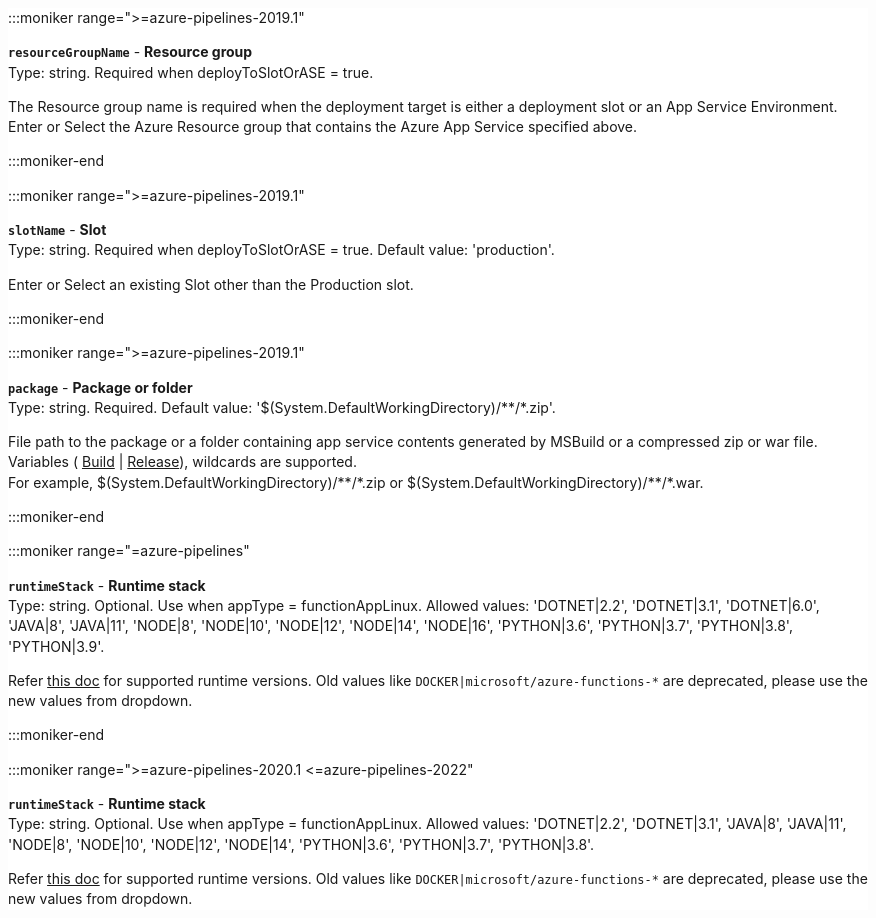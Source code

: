
:::moniker range=">=azure-pipelines-2019.1"

**`resourceGroupName`** - **Resource group**<br>
Type: string. Required when deployToSlotOrASE = true.<br>

The Resource group name is required when the deployment target is either a deployment slot or an App Service Environment.<br />Enter or Select the Azure Resource group that contains the Azure App Service specified above.


:::moniker-end


:::moniker range=">=azure-pipelines-2019.1"

**`slotName`** - **Slot**<br>
Type: string. Required when deployToSlotOrASE = true. Default value: 'production'.<br>

Enter or Select an existing Slot other than the Production slot.


:::moniker-end


:::moniker range=">=azure-pipelines-2019.1"

**`package`** - **Package or folder**<br>
Type: string. Required. Default value: '$(System.DefaultWorkingDirectory)/**/*.zip'.<br>

File path to the package or a folder containing app service contents generated by MSBuild or a compressed zip or war file.<br />Variables ( [Build](/azure/devops/pipelines/build/variables) | [Release](/azure/devops/pipelines/release/variables#default-variables)), wildcards are supported. <br/> For example, $(System.DefaultWorkingDirectory)/\*\*/\*.zip or $(System.DefaultWorkingDirectory)/\*\*/\*.war.


:::moniker-end


:::moniker range="=azure-pipelines"

**`runtimeStack`** - **Runtime stack**<br>
Type: string. Optional. Use when appType = functionAppLinux. Allowed values: 'DOTNET|2.2', 'DOTNET|3.1', 'DOTNET|6.0', 'JAVA|8', 'JAVA|11', 'NODE|8', 'NODE|10', 'NODE|12', 'NODE|14', 'NODE|16', 'PYTHON|3.6', 'PYTHON|3.7', 'PYTHON|3.8', 'PYTHON|3.9'.<br>

Refer [this doc](/azure/azure-functions/functions-versions#languages) for supported runtime versions.  Old values like `DOCKER|microsoft/azure-functions-*` are deprecated, please use the new values from dropdown.


:::moniker-end

:::moniker range=">=azure-pipelines-2020.1 <=azure-pipelines-2022"

**`runtimeStack`** - **Runtime stack**<br>
Type: string. Optional. Use when appType = functionAppLinux. Allowed values: 'DOTNET|2.2', 'DOTNET|3.1', 'JAVA|8', 'JAVA|11', 'NODE|8', 'NODE|10', 'NODE|12', 'NODE|14', 'PYTHON|3.6', 'PYTHON|3.7', 'PYTHON|3.8'.<br>

Refer [this doc](/azure/azure-functions/functions-versions#languages) for supported runtime versions.  Old values like `DOCKER|microsoft/azure-functions-*` are deprecated, please use the new values from dropdown.
